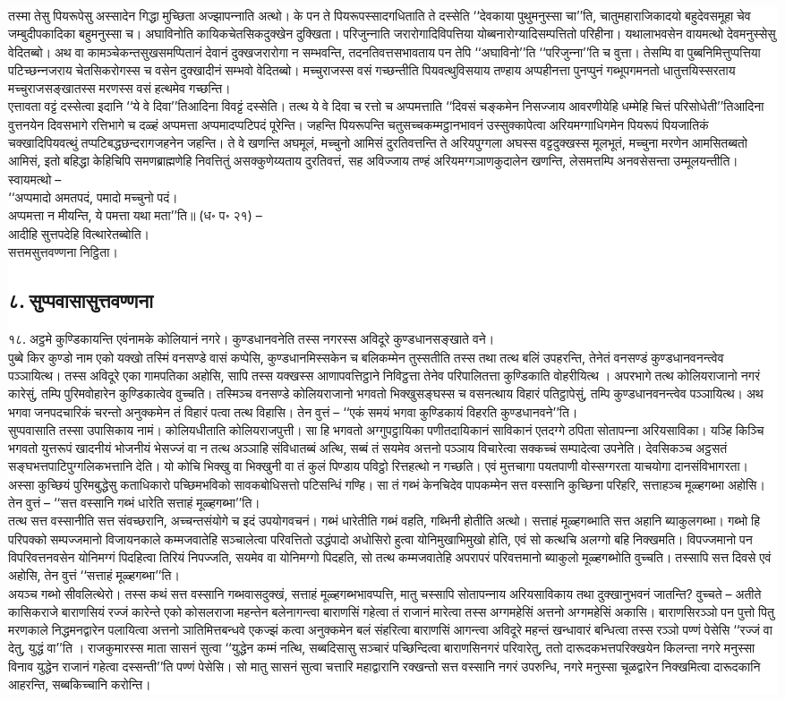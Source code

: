 तस्मा तेसु पियरूपेसु अस्सादेन गिद्धा मुच्छिता अज्झापन्‍नाति अत्थो। के पन ते पियरूपस्सादगधिताति ते दस्सेति ‘‘देवकाया पुथुमनुस्सा चा’’ति, चातुमहाराजिकादयो बहुदेवसमूहा चेव जम्बुदीपकादिका बहुमनुस्सा च। अघाविनोति कायिकचेतसिकदुक्खेन दुक्खिता। परिजुन्‍नाति जरारोगादिविपत्तिया योब्बनारोग्यादिसम्पत्तितो परिहीना। यथालाभवसेन वायमत्थो देवमनुस्सेसु वेदितब्बो। अथ वा कामञ्‍चेकन्तसुखसमप्पितानं देवानं दुक्खजरारोगा न सम्भवन्ति, तदनतिवत्तसभावताय पन तेपि ‘‘अघाविनो’’ति ‘‘परिजुन्‍ना’’ति च वुत्ता। तेसम्पि वा पुब्बनिमित्तुप्पत्तिया पटिच्छन्‍नजराय चेतसिकरोगस्स च वसेन दुक्खादीनं सम्भवो वेदितब्बो। मच्‍चुराजस्स वसं गच्छन्तीति पियवत्थुविसयाय तण्हाय अप्पहीनत्ता पुनप्पुनं गब्भूपगमनतो धातुत्तयिस्सरताय मच्‍चुराजसङ्खातस्स मरणस्स वसं हत्थमेव गच्छन्ति।  
एत्तावता वट्टं दस्सेत्वा इदानि ‘‘ये वे दिवा’’तिआदिना विवट्टं दस्सेति। तत्थ ये वे दिवा च रत्तो च अप्पमत्ताति ‘‘दिवसं चङ्कमेन निसज्‍जाय आवरणीयेहि धम्मेहि चित्तं परिसोधेती’’तिआदिना वुत्तनयेन दिवसभागे रत्तिभागे च दळ्हं अप्पमत्ता अप्पमादप्पटिपदं पूरेन्ति। जहन्ति पियरूपन्ति चतुसच्‍चकम्मट्ठानभावनं उस्सुक्‍कापेत्वा अरियमग्गाधिगमेन पियरूपं पियजातिकं चक्खादिपियवत्थुं तप्पटिबद्धछन्दरागजहनेन जहन्ति। ते वे खणन्ति अघमूलं, मच्‍चुनो आमिसं दुरतिवत्तन्ति ते अरियपुग्गला अघस्स वट्टदुक्खस्स मूलभूतं, मच्‍चुना मरणेन आमसितब्बतो आमिसं, इतो बहिद्धा केहिचिपि समणब्राह्मणेहि निवत्तितुं असक्‍कुणेय्यताय दुरतिवत्तं, सह अविज्‍जाय तण्हं अरियमग्गञाणकुदालेन खणन्ति, लेसमत्तम्पि अनवसेसन्ता उम्मूलयन्तीति। स्वायमत्थो –  
‘‘अप्पमादो अमतपदं, पमादो मच्‍चुनो पदं।  
अप्पमत्ता न मीयन्ति, ये पमत्ता यथा मता’’ति॥ (ध॰ प॰ २१) –  
आदीहि सुत्तपदेहि वित्थारेतब्बोति।  
सत्तमसुत्तवण्णना निट्ठिता।  


## ८. सुप्पवासासुत्तवण्णना

१८. अट्ठमे कुण्डिकायन्ति एवंनामके कोलियानं नगरे। कुण्डधानवनेति तस्स नगरस्स अविदूरे कुण्डधानसङ्खाते वने।  
पुब्बे किर कुण्डो नाम एको यक्खो तस्मिं वनसण्डे वासं कप्पेसि, कुण्डधानमिस्सकेन च बलिकम्मेन तुस्सतीति तस्स तथा तत्थ बलिं उपहरन्ति, तेनेतं वनसण्डं कुण्डधानवनन्त्वेव पञ्‍ञायित्थ। तस्स अविदूरे एका गामपतिका अहोसि, सापि तस्स यक्खस्स आणापवत्तिट्ठाने निविट्ठत्ता तेनेव परिपालितत्ता कुण्डिकाति वोहरीयित्थ । अपरभागे तत्थ कोलियराजानो नगरं कारेसुं, तम्पि पुरिमवोहारेन कुण्डिकात्वेव वुच्‍चति। तस्मिञ्‍च वनसण्डे कोलियराजानो भगवतो भिक्खुसङ्घस्स च वसनत्थाय विहारं पतिट्ठापेसुं, तम्पि कुण्डधानवनन्त्वेव पञ्‍ञायित्थ। अथ भगवा जनपदचारिकं चरन्तो अनुक्‍कमेन तं विहारं पत्वा तत्थ विहासि। तेन वुत्तं – ‘‘एकं समयं भगवा कुण्डिकायं विहरति कुण्डधानवने’’ति।  
सुप्पवासाति तस्सा उपासिकाय नामं। कोलियधीताति कोलियराजपुत्ती। सा हि भगवतो अग्गुपट्ठायिका पणीतदायिकानं साविकानं एतदग्गे ठपिता सोतापन्‍ना अरियसाविका। यञ्हि किञ्‍चि भगवतो युत्तरूपं खादनीयं भोजनीयं भेसज्‍जं वा न तत्थ अञ्‍ञाहि संविधातब्बं अत्थि, सब्बं तं सयमेव अत्तनो पञ्‍ञाय विचारेत्वा सक्‍कच्‍चं सम्पादेत्वा उपनेति। देवसिकञ्‍च अट्ठसतं सङ्घभत्तपाटिपुग्गलिकभत्तानि देति। यो कोचि भिक्खु वा भिक्खुनी वा तं कुलं पिण्डाय पविट्ठो रित्तहत्थो न गच्छति। एवं मुत्तचागा पयतपाणी वोस्सग्गरता याचयोगा दानसंविभागरता। अस्सा कुच्छियं पुरिमबुद्धेसु कताधिकारो पच्छिमभविको सावकबोधिसत्तो पटिसन्धिं गण्हि। सा तं गब्भं केनचिदेव पापकम्मेन सत्त वस्सानि कुच्छिना परिहरि, सत्ताहञ्‍च मूळ्हगब्भा अहोसि। तेन वुत्तं – ‘‘सत्त वस्सानि गब्भं धारेति सत्ताहं मूळ्हगब्भा’’ति।  
तत्थ सत्त वस्सानीति सत्त संवच्छरानि, अच्‍चन्तसंयोगे च इदं उपयोगवचनं। गब्भं धारेतीति गब्भं वहति, गब्भिनी होतीति अत्थो। सत्ताहं मूळ्हगब्भाति सत्त अहानि ब्याकुलगब्भा। गब्भो हि परिपक्‍को सम्पज्‍जमानो विजायनकाले कम्मजवातेहि सञ्‍चालेत्वा परिवत्तितो उद्धंपादो अधोसिरो हुत्वा योनिमुखाभिमुखो होति, एवं सो कत्थचि अलग्गो बहि निक्खमति। विपज्‍जमानो पन विपरिवत्तनवसेन योनिमग्गं पिदहित्वा तिरियं निपज्‍जति, सयमेव वा योनिमग्गो पिदहति, सो तत्थ कम्मजवातेहि अपरापरं परिवत्तमानो ब्याकुलो मूळ्हगब्भोति वुच्‍चति। तस्सापि सत्त दिवसे एवं अहोसि, तेन वुत्तं ‘‘सत्ताहं मूळ्हगब्भा’’ति।  
अयञ्‍च गब्भो सीवलित्थेरो। तस्स कथं सत्त वस्सानि गब्भवासदुक्खं, सत्ताहं मूळ्हगब्भभावप्पत्ति, मातु चस्सापि सोतापन्‍नाय अरियसाविकाय तथा दुक्खानुभवनं जातन्ति? वुच्‍चते – अतीते कासिकराजे बाराणसियं रज्‍जं कारेन्ते एको कोसलराजा महन्तेन बलेनागन्त्वा बाराणसिं गहेत्वा तं राजानं मारेत्वा तस्स अग्गमहेसिं अत्तनो अग्गमहेसिं अकासि। बाराणसिरञ्‍ञो पन पुत्तो पितु मरणकाले निद्धमनद्वारेन पलायित्वा अत्तनो ञातिमित्तबन्धवे एकज्झं कत्वा अनुक्‍कमेन बलं संहरित्वा बाराणसिं आगन्त्वा अविदूरे महन्तं खन्धावारं बन्धित्वा तस्स रञ्‍ञो पण्णं पेसेसि ‘‘रज्‍जं वा देतु, युद्धं वा’’ति । राजकुमारस्स माता सासनं सुत्वा ‘‘युद्धेन कम्मं नत्थि, सब्बदिसासु सञ्‍चारं पच्छिन्दित्वा बाराणसिनगरं परिवारेतु, ततो दारूदकभत्तपरिक्खयेन किलन्ता नगरे मनुस्सा विनाव युद्धेन राजानं गहेत्वा दस्सन्ती’’ति पण्णं पेसेसि। सो मातु सासनं सुत्वा चत्तारि महाद्वारानि रक्खन्तो सत्त वस्सानि नगरं उपरुन्धि, नगरे मनुस्सा चूळद्वारेन निक्खमित्वा दारूदकानि आहरन्ति, सब्बकिच्‍चानि करोन्ति।  